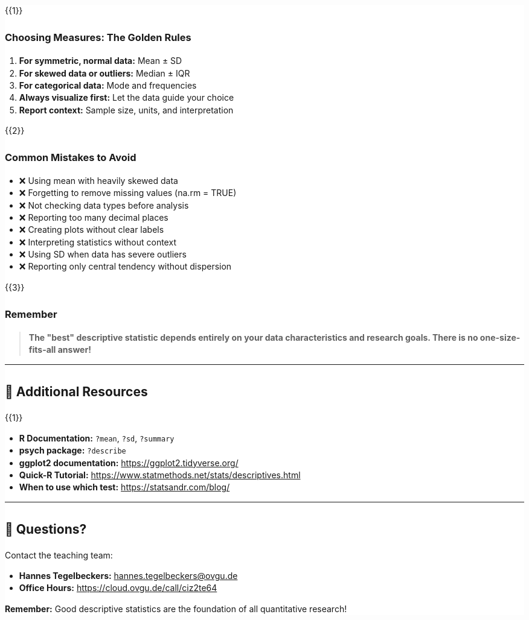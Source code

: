 {{1}}
### Choosing Measures: The Golden Rules

1. **For symmetric, normal data:** Mean ± SD
2. **For skewed data or outliers:** Median ± IQR
3. **For categorical data:** Mode and frequencies
4. **Always visualize first:** Let the data guide your choice
5. **Report context:** Sample size, units, and interpretation

{{2}}
### Common Mistakes to Avoid

- ❌ Using mean with heavily skewed data
- ❌ Forgetting to remove missing values (na.rm = TRUE)
- ❌ Not checking data types before analysis
- ❌ Reporting too many decimal places
- ❌ Creating plots without clear labels
- ❌ Interpreting statistics without context
- ❌ Using SD when data has severe outliers
- ❌ Reporting only central tendency without dispersion

{{3}}
### Remember

> **The "best" descriptive statistic depends entirely on your data characteristics and research goals. There is no one-size-fits-all answer!**

---

## 🔗 Additional Resources

{{1}}
- **R Documentation:** `?mean`, `?sd`, `?summary`
- **psych package:** `?describe`
- **ggplot2 documentation:** https://ggplot2.tidyverse.org/
- **Quick-R Tutorial:** https://www.statmethods.net/stats/descriptives.html
- **When to use which test:** https://statsandr.com/blog/

---

## 💬 Questions?

Contact the teaching team:
- **Hannes Tegelbeckers:** hannes.tegelbeckers@ovgu.de
- **Office Hours:** https://cloud.ovgu.de/call/ciz2te64

**Remember:** Good descriptive statistics are the foundation of all quantitative research!